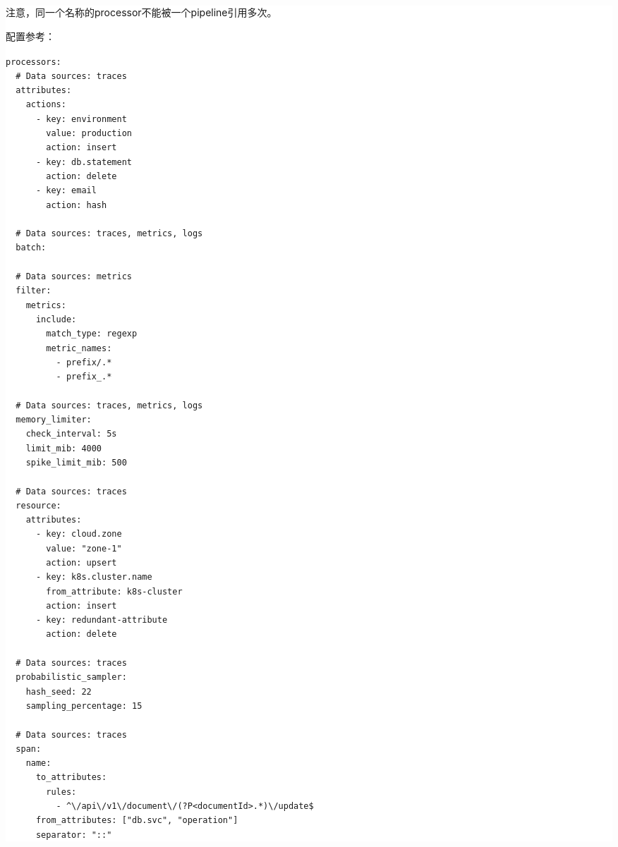 注意，同一个名称的processor不能被一个pipeline引用多次。

配置参考：

```
processors:
  # Data sources: traces
  attributes:
    actions:
      - key: environment
        value: production
        action: insert
      - key: db.statement
        action: delete
      - key: email
        action: hash

  # Data sources: traces, metrics, logs
  batch:

  # Data sources: metrics
  filter:
    metrics:
      include:
        match_type: regexp
        metric_names:
          - prefix/.*
          - prefix_.*

  # Data sources: traces, metrics, logs
  memory_limiter:
    check_interval: 5s
    limit_mib: 4000
    spike_limit_mib: 500

  # Data sources: traces
  resource:
    attributes:
      - key: cloud.zone
        value: "zone-1"
        action: upsert
      - key: k8s.cluster.name
        from_attribute: k8s-cluster
        action: insert
      - key: redundant-attribute
        action: delete

  # Data sources: traces
  probabilistic_sampler:
    hash_seed: 22
    sampling_percentage: 15

  # Data sources: traces
  span:
    name:
      to_attributes:
        rules:
          - ^\/api\/v1\/document\/(?P<documentId>.*)\/update$
      from_attributes: ["db.svc", "operation"]
      separator: "::"

```
